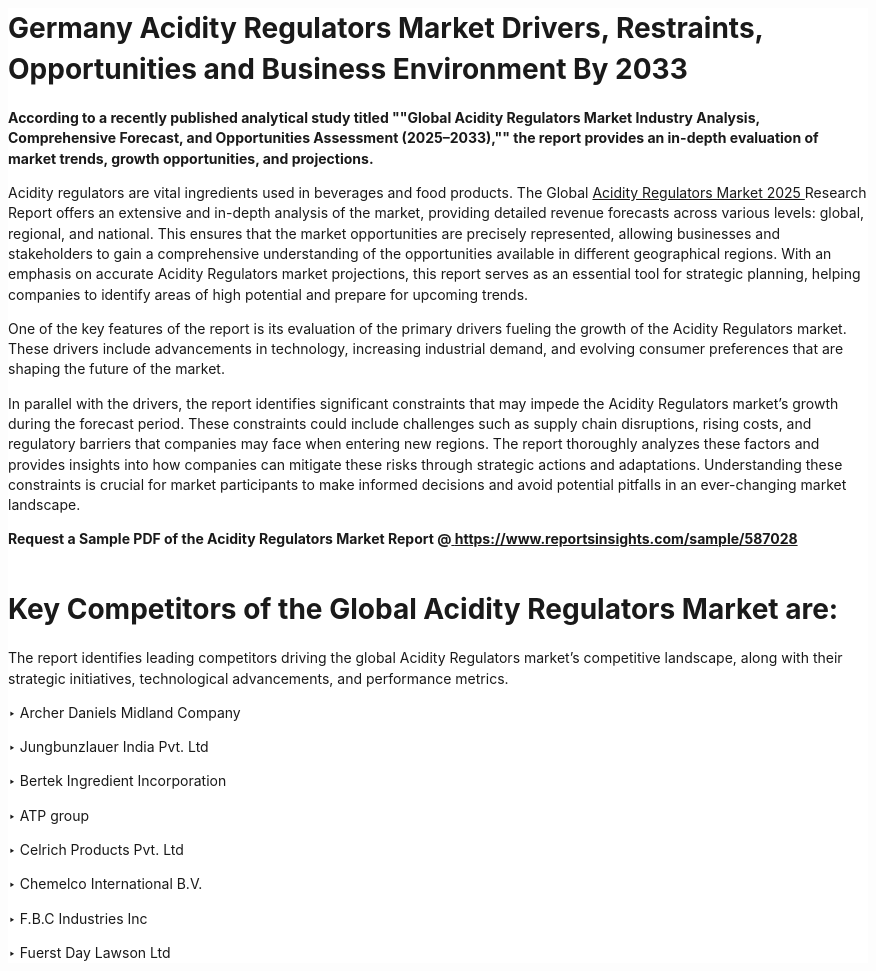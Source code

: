 # Germany Acidity Regulators Market Drivers, Restraints, Opportunities and Business Environment By 2033

<strong>According to a recently published analytical study titled ""Global Acidity Regulators Market Industry Analysis, Comprehensive Forecast, and Opportunities Assessment (2025–2033),"" the report provides an in-depth evaluation of market trends, growth opportunities, and projections.</strong>

Acidity regulators are vital ingredients used in beverages and food products. The Global <a href=https://www.reportsinsights.com/sample/587028>Acidity Regulators Market 2025 </a> Research Report offers an extensive and in-depth analysis of the market, providing detailed revenue forecasts across various levels: global, regional, and national. This ensures that the market opportunities are precisely represented, allowing businesses and stakeholders to gain a comprehensive understanding of the opportunities available in different geographical regions. With an emphasis on accurate Acidity Regulators market projections, this report serves as an essential tool for strategic planning, helping companies to identify areas of high potential and prepare for upcoming trends.

One of the key features of the report is its evaluation of the primary drivers fueling the growth of the Acidity Regulators market. These drivers include advancements in technology, increasing industrial demand, and evolving consumer preferences that are shaping the future of the market. 

In parallel with the drivers, the report identifies significant constraints that may impede the Acidity Regulators market’s growth during the forecast period. These constraints could include challenges such as supply chain disruptions, rising costs, and regulatory barriers that companies may face when entering new regions. The report thoroughly analyzes these factors and provides insights into how companies can mitigate these risks through strategic actions and adaptations. Understanding these constraints is crucial for market participants to make informed decisions and avoid potential pitfalls in an ever-changing market landscape.

<strong>Request a Sample PDF of the Acidity Regulators Market Report </strong><strong>@<a href=https://www.reportsinsights.com/sample/587028> https://www.reportsinsights.com/sample/587028</a></strong></font>

# <strong>Key Competitors of the Global Acidity Regulators Market are:</strong>

The report identifies leading competitors driving the global Acidity Regulators market’s competitive landscape, along with their strategic initiatives, technological advancements, and performance metrics.

‣ Archer Daniels Midland Company

‣ Jungbunzlauer India Pvt. Ltd

‣ Bertek Ingredient Incorporation

‣ ATP group

‣ Celrich Products Pvt. Ltd

‣ Chemelco International B.V.

‣ F.B.C Industries Inc

‣ Fuerst Day Lawson Ltd
